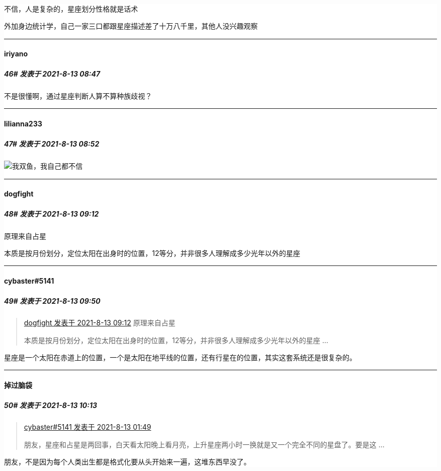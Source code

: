 
不信，人是复杂的，星座划分性格就是话术

外加身边统计学，自己一家三口都跟星座描述差了十万八千里，其他人没兴趣观察


*****

####  iriyano  
##### 46#       发表于 2021-8-13 08:47


不是很懂啊，通过星座判断人算不算种族歧视？


*****

####  lilianna233  
##### 47#       发表于 2021-8-13 08:52


<img src="https://static.saraba1st.com/image/smiley/face2017/037.png" referrerpolicy="no-referrer">我双鱼，我自己都不信


*****

####  dogfight  
##### 48#       发表于 2021-8-13 09:12


原理来自占星

本质是按月份划分，定位太阳在出身时的位置，12等分，并非很多人理解成多少光年以外的星座


*****

####  cybaster#5141  
##### 49#       发表于 2021-8-13 09:50


<blockquote><a href="httphttps://bbs.saraba1st.com/2b/forum.php?mod=redirect&amp;goto=findpost&amp;pid=52351330&amp;ptid=2020461" target="_blank">dogfight 发表于 2021-8-13 09:12</a>
原理来自占星

本质是按月份划分，定位太阳在出身时的位置，12等分，并非很多人理解成多少光年以外的星座 ...</blockquote>
星座是一个太阳在赤道上的位置，一个是太阳在地平线的位置，还有行星在的位置，其实这套系统还是很复杂的。


*****

####  掉过脑袋  
##### 50#       发表于 2021-8-13 10:13


<blockquote><a href="httphttps://bbs.saraba1st.com/2b/forum.php?mod=redirect&amp;goto=findpost&amp;pid=52349701&amp;ptid=2020461" target="_blank">cybaster#5141 发表于 2021-8-13 01:49</a>

朋友，星座和占星是两回事，白天看太阳晚上看月亮，上升星座两小时一换就是又一个完全不同的星盘了。要是这 ...</blockquote>
朋友，不是因为每个人类出生都是格式化要从头开始来一遍，这堆东西早没了。

